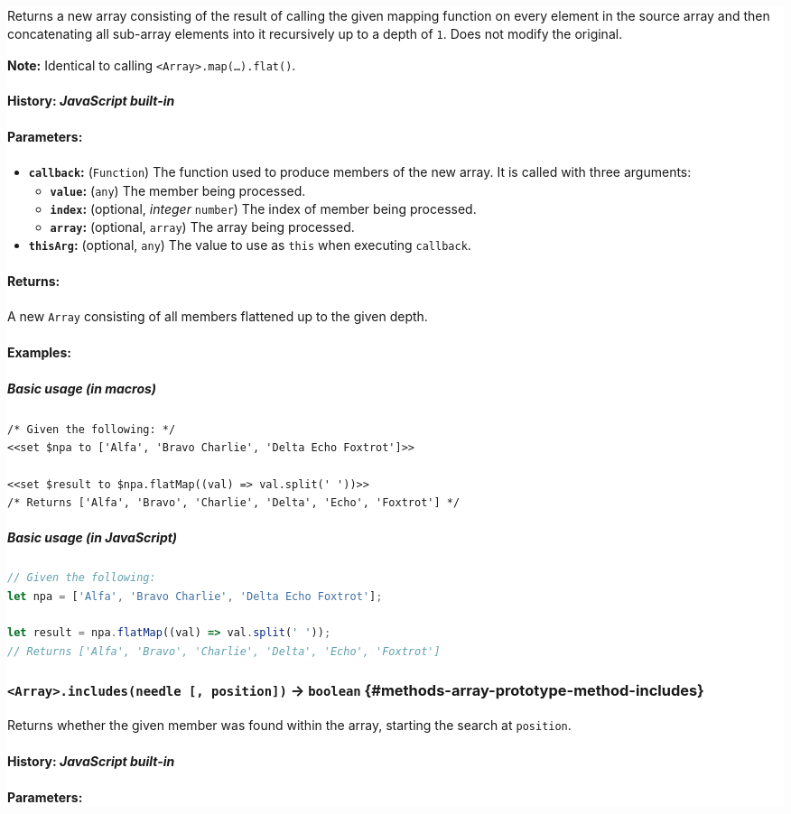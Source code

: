 Returns a new array consisting of the result of calling the given mapping function on every element in the source array and then concatenating all sub-array elements into it recursively up to a depth of `1`.  Does not modify the original.

<p role="note"><b>Note:</b>
Identical to calling <code>&lt;Array&gt;.map(…).flat()</code>.
</p>

#### History: *JavaScript built-in*

#### Parameters:

* **`callback`:** (`Function`) The function used to produce members of the new array.  It is called with three arguments:
	* **`value`:** (`any`) The member being processed.
	* **`index`:** (optional, *integer* `number`) The index of member being processed.
	* **`array`:** (optional, `array`) The array being processed.
* **`thisArg`:** (optional, `any`) The value to use as `this` when executing `callback`.

#### Returns:

A new `Array` consisting of all members flattened up to the given depth.

#### Examples:

##### Basic usage (in macros)

```
/* Given the following: */
<<set $npa to ['Alfa', 'Bravo Charlie', 'Delta Echo Foxtrot']>>

<<set $result to $npa.flatMap((val) => val.split(' '))>>
/* Returns ['Alfa', 'Bravo', 'Charlie', 'Delta', 'Echo', 'Foxtrot'] */
```

##### Basic usage (in JavaScript)

```javascript
// Given the following:
let npa = ['Alfa', 'Bravo Charlie', 'Delta Echo Foxtrot'];

let result = npa.flatMap((val) => val.split(' '));
// Returns ['Alfa', 'Bravo', 'Charlie', 'Delta', 'Echo', 'Foxtrot']
```



### `<Array>.includes(needle [, position])` → `boolean` {#methods-array-prototype-method-includes}

Returns whether the given member was found within the array, starting the search at `position`.

#### History: *JavaScript built-in*

#### Parameters:
